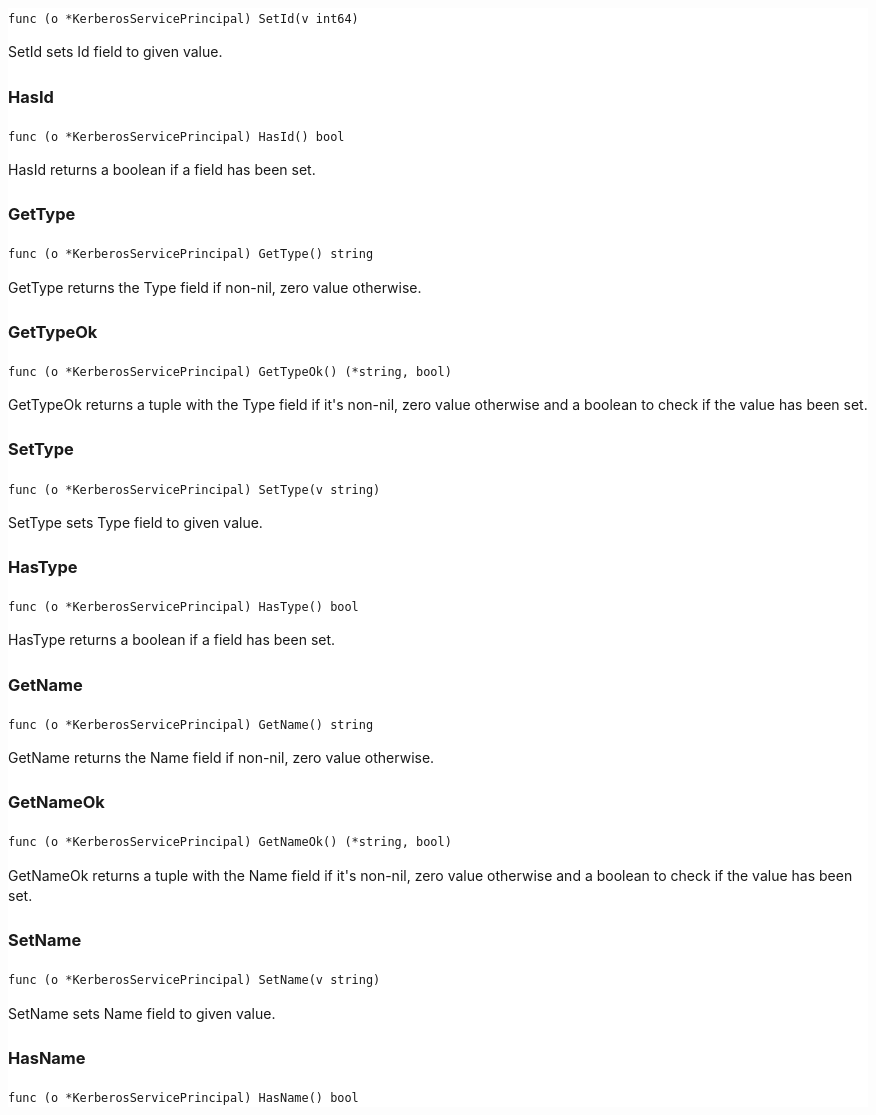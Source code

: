 `func (o *KerberosServicePrincipal) SetId(v int64)`

SetId sets Id field to given value.

### HasId

`func (o *KerberosServicePrincipal) HasId() bool`

HasId returns a boolean if a field has been set.

### GetType

`func (o *KerberosServicePrincipal) GetType() string`

GetType returns the Type field if non-nil, zero value otherwise.

### GetTypeOk

`func (o *KerberosServicePrincipal) GetTypeOk() (*string, bool)`

GetTypeOk returns a tuple with the Type field if it's non-nil, zero value otherwise
and a boolean to check if the value has been set.

### SetType

`func (o *KerberosServicePrincipal) SetType(v string)`

SetType sets Type field to given value.

### HasType

`func (o *KerberosServicePrincipal) HasType() bool`

HasType returns a boolean if a field has been set.

### GetName

`func (o *KerberosServicePrincipal) GetName() string`

GetName returns the Name field if non-nil, zero value otherwise.

### GetNameOk

`func (o *KerberosServicePrincipal) GetNameOk() (*string, bool)`

GetNameOk returns a tuple with the Name field if it's non-nil, zero value otherwise
and a boolean to check if the value has been set.

### SetName

`func (o *KerberosServicePrincipal) SetName(v string)`

SetName sets Name field to given value.

### HasName

`func (o *KerberosServicePrincipal) HasName() bool`
